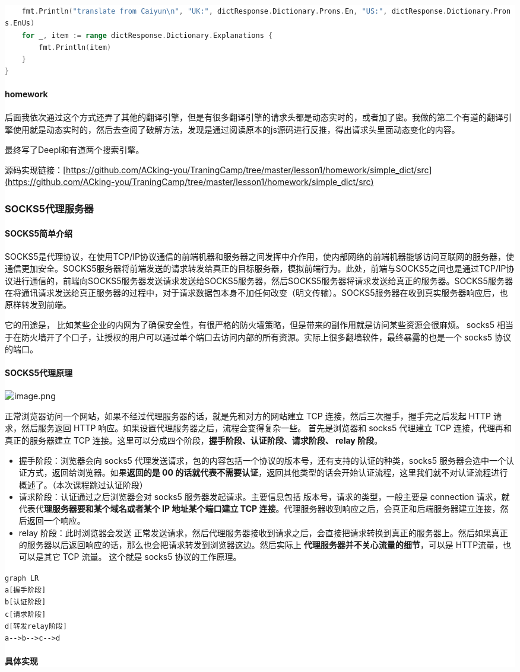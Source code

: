 ```go
	fmt.Println("translate from Caiyun\n", "UK:", dictResponse.Dictionary.Prons.En, "US:", dictResponse.Dictionary.Prons.EnUs)
	for _, item := range dictResponse.Dictionary.Explanations {
		fmt.Println(item)
	}
}
```

#### homework

后面我依次通过这个方式还弄了其他的翻译引擎，但是有很多翻译引擎的请求头都是动态实时的，或者加了密。我做的第二个有道的翻译引擎使用就是动态实时的，然后去查阅了破解方法，发现是通过阅读原本的js源码进行反推，得出请求头里面动态变化的内容。

最终写了Deepl和有道两个搜索引擎。

源码实现链接：[https://github.com/ACking-you/TraningCamp/tree/master/lesson1/homework/simple_dict/src](https://github.com/ACking-you/TraningCamp/tree/master/lesson1/homework/simple_dict/src)

### SOCKS5代理服务器

#### SOCKS5简单介绍

SOCKS5是代理协议，在使用TCP/IP协议通信的前端机器和服务器之间发挥中介作用，使内部网络的前端机器能够访问互联网的服务器，使通信更加安全。SOCKS5服务器将前端发送的请求转发给真正的目标服务器，模拟前端行为。此处，前端与SOCKS5之间也是通过TCP/IP协议进行通信的，前端向SOCKS5服务器发送请求发送给SOCKS5服务器，然后SOCKS5服务器将请求发送给真正的服务器。SOCKS5服务器在将通讯请求发送给真正服务器的过程中，对于请求数据包本身不加任何改变（明文传输）。SOCKS5服务器在收到真实服务器响应后，也原样转发到前端。

它的用途是， 比如某些企业的内网为了确保安全性，有很严格的防火墙策略，但是带来的副作用就是访问某些资源会很麻烦。 socks5 相当于在防火墙开了个口子，让授权的用户可以通过单个端口去访问内部的所有资源。实际上很多翻墙软件，最终暴露的也是一个 socks5 协议的端口。

#### SOCKS5代理原理

![image.png](https://p9-juejin.byteimg.com/tos-cn-i-k3u1fbpfcp/e8524dafa35a4a9399fc17c034846140~tplv-k3u1fbpfcp-watermark.image?)

正常浏览器访问一个网站，如果不经过代理服务器的话，就是先和对方的网站建立 TCP 连接，然后三次握手，握手完之后发起 HTTP 请求，然后服务返回 HTTP 响应。如果设置代理服务器之后，流程会变得复杂一些。 首先是浏览器和 socks5 代理建立 TCP 连接，代理再和真正的服务器建立 TCP 连接。这里可以分成四个阶段，**握手阶段、认证阶段、请求阶段、 relay 阶段**。

* 握手阶段：浏览器会向 socks5 代理发送请求，包的内容包括一个协议的版本号，还有支持的认证的种类，socks5 服务器会选中一个认证方式，返回给浏览器。如果**返回的是 00 的话就代表不需要认证**，返回其他类型的话会开始认证流程，这里我们就不对认证流程进行概述了。（本次课程跳过认证阶段）
*  请求阶段：认证通过之后浏览器会对 socks5 服务器发起请求。主要信息包括 版本号，请求的类型，一般主要是 connection 请求，就代表代**理服务器要和某个域名或者某个 IP 地址某个端口建立 TCP 连接**。代理服务器收到响应之后，会真正和后端服务器建立连接，然后返回一个响应。
*   relay 阶段：此时浏览器会发送 正常发送请求，然后代理服务器接收到请求之后，会直接把请求转换到真正的服务器上。然后如果真正的服务器以后返回响应的话，那么也会把请求转发到浏览器这边。然后实际上 **代理服务器并不关心流量的细节**，可以是 HTTP流量，也可以是其它 TCP 流量。  这个就是 socks5 协议的工作原理。

```mermaid
graph LR
a[握手阶段]
b[认证阶段]
c[请求阶段]
d[转发relay阶段]
a-->b-->c-->d

```



#### 具体实现

